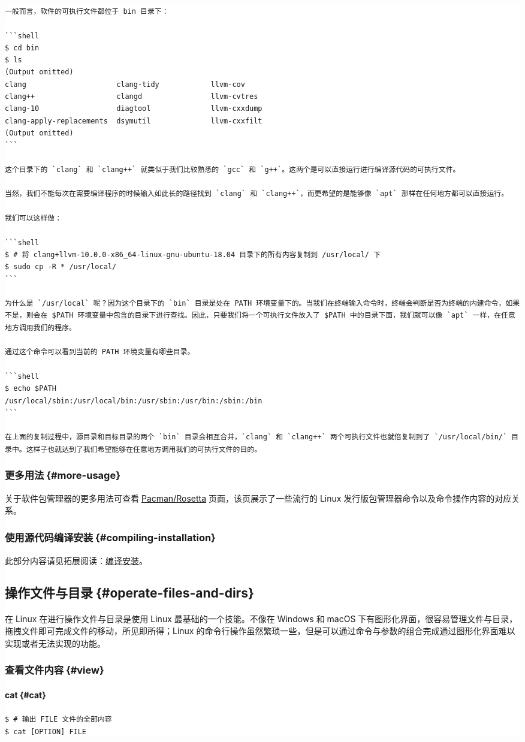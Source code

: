    一般而言，软件的可执行文件都位于 bin 目录下：

    ```shell
    $ cd bin
    $ ls
    (Output omitted)
    clang                     clang-tidy            llvm-cov
    clang++                   clangd                llvm-cvtres
    clang-10                  diagtool              llvm-cxxdump
    clang-apply-replacements  dsymutil              llvm-cxxfilt
    (Output omitted)
    ```

    这个目录下的 `clang` 和 `clang++` 就类似于我们比较熟悉的 `gcc` 和 `g++`。这两个是可以直接运行进行编译源代码的可执行文件。

    当然，我们不能每次在需要编译程序的时候输入如此长的路径找到 `clang` 和 `clang++`，而更希望的是能够像 `apt` 那样在任何地方都可以直接运行。

    我们可以这样做：

    ```shell
    $ # 将 clang+llvm-10.0.0-x86_64-linux-gnu-ubuntu-18.04 目录下的所有内容复制到 /usr/local/ 下
    $ sudo cp -R * /usr/local/
    ```

    为什么是 `/usr/local` 呢？因为这个目录下的 `bin` 目录是处在 PATH 环境变量下的。当我们在终端输入命令时，终端会判断是否为终端的内建命令，如果不是，则会在 $PATH 环境变量中包含的目录下进行查找。因此，只要我们将一个可执行文件放入了 $PATH 中的目录下面，我们就可以像 `apt` 一样，在任意地方调用我们的程序。

    通过这个命令可以看到当前的 PATH 环境变量有哪些目录。

    ```shell
    $ echo $PATH
    /usr/local/sbin:/usr/local/bin:/usr/sbin:/usr/bin:/sbin:/bin
    ```

    在上面的复制过程中，源目录和目标目录的两个 `bin` 目录会相互合并，`clang` 和 `clang++` 两个可执行文件也就倍复制到了 `/usr/local/bin/` 目录中。这样子也就达到了我们希望能够在任意地方调用我们的可执行文件的目的。

### 更多用法 {#more-usage}

关于软件包管理器的更多用法可查看 [Pacman/Rosetta](https://wiki.archlinux.org/index.php/Pacman/Rosetta) 页面，该页展示了一些流行的 Linux 发行版包管理器命令以及命令操作内容的对应关系。

### 使用源代码编译安装 {#compiling-installation}

此部分内容请见拓展阅读：[编译安装](supplement.md)。

## 操作文件与目录 {#operate-files-and-dirs}

在 Linux 在进行操作文件与目录是使用 Linux 最基础的一个技能。不像在 Windows 和 macOS 下有图形化界面，很容易管理文件与目录，拖拽文件即可完成文件的移动，所见即所得；Linux 的命令行操作虽然繁琐一些，但是可以通过命令与参数的组合完成通过图形化界面难以实现或者无法实现的功能。

### 查看文件内容 {#view}

#### cat {#cat}

```shell
$ # 输出 FILE 文件的全部内容
$ cat [OPTION] FILE
```


[^1]: [软件仓库](http://people.ubuntu.com/~happyaron/udc-cn/lucid-html/ch06s09.html)
[^2]: [Ubuntu 源使用帮助](https://mirrors.ustc.edu.cn/help/ubuntu.html)